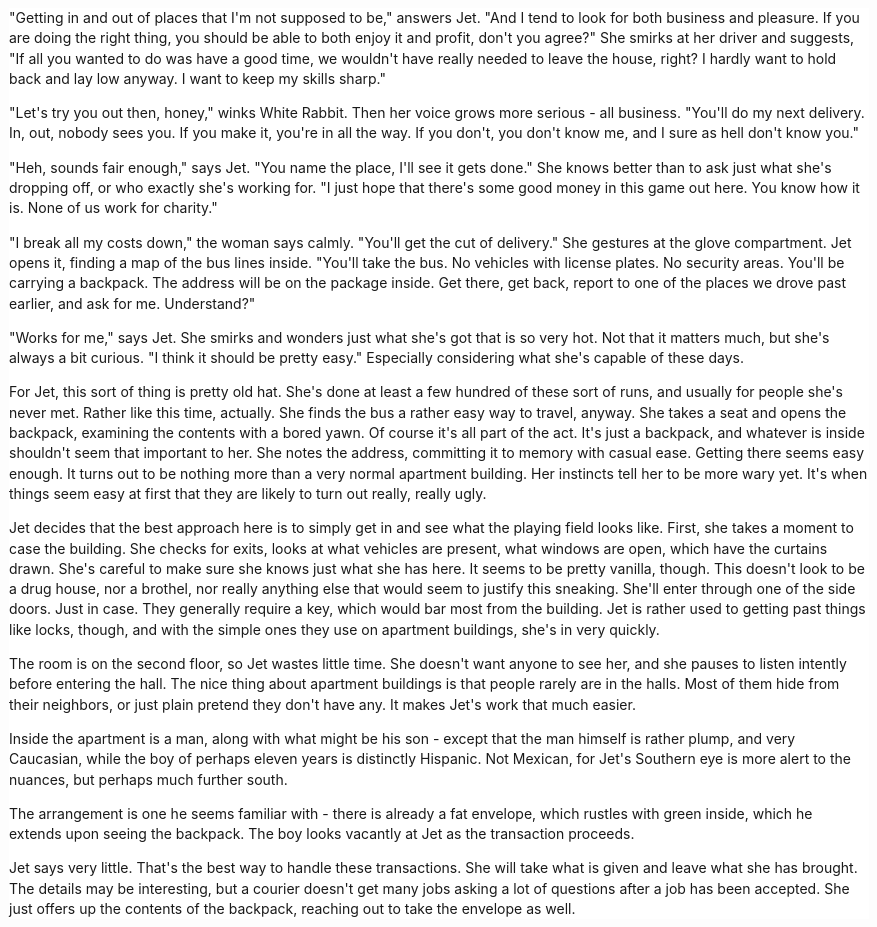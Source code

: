 "Getting in and out of places that I'm not supposed to be," answers Jet. "And I tend to look for both business and pleasure. If you are doing the right thing, you should be able to both enjoy it and profit, don't you agree?" She smirks at her driver and suggests, "If all you wanted to do was have a good time, we wouldn't have really needed to leave the house, right? I hardly want to hold back and lay low anyway. I want to keep my skills sharp."

"Let's try you out then, honey," winks White Rabbit. Then her voice grows more serious - all business. "You'll do my next delivery. In, out, nobody sees you. If you make it, you're in all the way. If you don't, you don't know me, and I sure as hell don't know you."

"Heh, sounds fair enough," says Jet. "You name the place, I'll see it gets done." She knows better than to ask just what she's dropping off, or who exactly she's working for. "I just hope that there's some good money in this game out here. You know how it is. None of us work for charity."

"I break all my costs down," the woman says calmly. "You'll get the cut of delivery." She gestures at the glove compartment. Jet opens it, finding a map of the bus lines inside. "You'll take the bus. No vehicles with license plates. No security areas. You'll be carrying a backpack. The address will be on the package inside. Get there, get back, report to one of the places we drove past earlier, and ask for me. Understand?"

"Works for me," says Jet. She smirks and wonders just what she's got that is so very hot. Not that it matters much, but she's always a bit curious. "I think it should be pretty easy." Especially considering what she's capable of these days.

For Jet, this sort of thing is pretty old hat. She's done at least a few hundred of these sort of runs, and usually for people she's never met. Rather like this time, actually. She finds the bus a rather easy way to travel, anyway. She takes a seat and opens the backpack, examining the contents with a bored yawn. Of course it's all part of the act. It's just a backpack, and whatever is inside shouldn't seem that important to her. She notes the address, committing it to memory with casual ease. Getting there seems easy enough. It turns out to be nothing more than a very normal apartment building. Her instincts tell her to be more wary yet. It's when things seem easy at first that they are likely to turn out really, really ugly.

Jet decides that the best approach here is to simply get in and see what the playing field looks like. First, she takes a moment to case the building. She checks for exits, looks at what vehicles are present, what windows are open, which have the curtains drawn. She's careful to make sure she knows just what she has here. It seems to be pretty vanilla, though. This doesn't look to be a drug house, nor a brothel, nor really anything else that would seem to justify this sneaking. She'll enter through one of the side doors. Just in case. They generally require a key, which would bar most from the building. Jet is rather used to getting past things like locks, though, and with the simple ones they use on apartment buildings, she's in very quickly.

The room is on the second floor, so Jet wastes little time. She doesn't want anyone to see her, and she pauses to listen intently before entering the hall. The nice thing about apartment buildings is that people rarely are in the halls. Most of them hide from their neighbors, or just plain pretend they don't have any. It makes Jet's work that much easier.

Inside the apartment is a man, along with what might be his son - except that the man himself is rather plump, and very Caucasian, while the boy of perhaps eleven years is distinctly Hispanic. Not Mexican, for Jet's Southern eye is more alert to the nuances, but perhaps much further south.

The arrangement is one he seems familiar with - there is already a fat envelope, which rustles with green inside, which he extends upon seeing the backpack. The boy looks vacantly at Jet as the transaction proceeds.

Jet says very little. That's the best way to handle these transactions. She will take what is given and leave what she has brought. The details may be interesting, but a courier doesn't get many jobs asking a lot of questions after a job has been accepted. She just offers up the contents of the backpack, reaching out to take the envelope as well.
